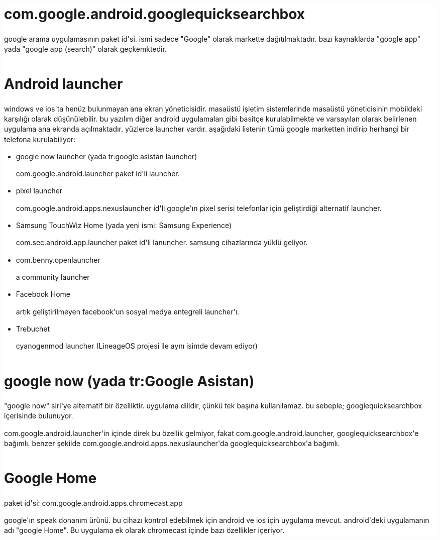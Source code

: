 # com.google.android.googlequicksearchbox

google arama uygulamasının paket id'si. ismi sadece "Google" olarak markette dağıtılmaktadır. bazı kaynaklarda "google app" yada "google app (search)" olarak geçkemktedir.

# Android launcher

windows ve ios'ta henüz bulunmayan ana ekran yöneticisidir. masaüstü işletim sistemlerinde masaüstü yöneticisinin mobildeki karşılığı olarak düşünülebilir. bu yazılım diğer android uygulamaları gibi basitçe kurulabilmekte ve varsayılan olarak belirlenen uygulama ana ekranda açılmaktadır. yüzlerce launcher vardır. aşağıdaki listenin tümü google marketten indirip herhangi bir telefona kurulabiliyor:

- google now launcher (yada tr:google asistan launcher)
  
  com.google.android.launcher paket id'li launcher. 

- pixel launcher

  com.google.android.apps.nexuslauncher id'li google'ın pixel serisi telefonlar için geliştirdiği alternatif launcher.

- Samsung TouchWiz Home (yada yeni ismi: Samsung Experience)

  com.sec.android.app.launcher paket id'li lanuncher. samsung cihazlarında yüklü geliyor.

- com.benny.openlauncher

  a community launcher

- Facebook Home

  artık geliştirilmeyen facebook'un sosyal medya entegreli launcher'ı.

- Trebuchet

  cyanogenmod launcher (LineageOS projesi ile aynı isimde devam ediyor)

# google now (yada tr:Google Asistan)

"google now" siri'ye alternatif bir özelliktir. uygulama diildir, çünkü tek başına kullanılamaz. bu sebeple; googlequicksearchbox içerisinde bulunuyor. 

com.google.android.launcher'in içinde direk bu özellik gelmiyor, fakat com.google.android.launcher, googlequicksearchbox'e bağımlı. benzer şekilde com.google.android.apps.nexuslauncher'da googlequicksearchbox'a bağımlı.

# Google Home

paket id'si: com.google.android.apps.chromecast.app

google'ın speak donanım ürünü. bu cihazı kontrol edebilmek için android ve ios için uygulama mevcut. android'deki uygulamanın adı "google Home". Bu uygulama ek olarak chromecast içinde bazı özellikler içeriyor.
